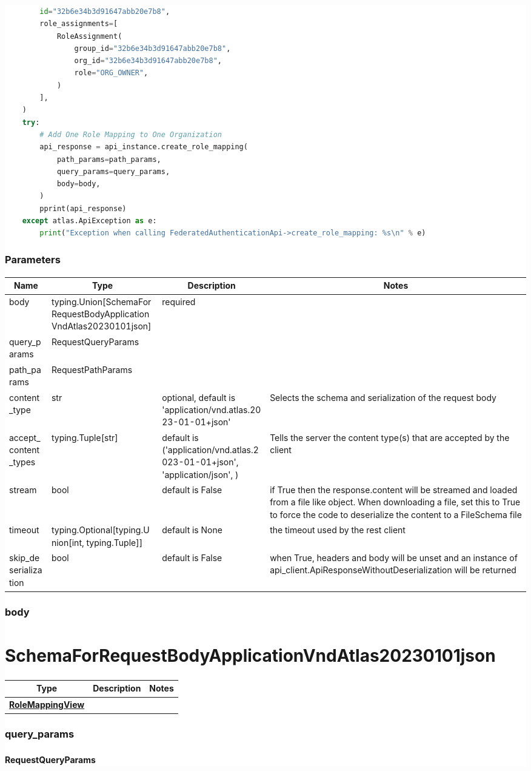 ```python
        id="32b6e34b3d91647abb20e7b8",
        role_assignments=[
            RoleAssignment(
                group_id="32b6e34b3d91647abb20e7b8",
                org_id="32b6e34b3d91647abb20e7b8",
                role="ORG_OWNER",
            )
        ],
    )
    try:
        # Add One Role Mapping to One Organization
        api_response = api_instance.create_role_mapping(
            path_params=path_params,
            query_params=query_params,
            body=body,
        )
        pprint(api_response)
    except atlas.ApiException as e:
        print("Exception when calling FederatedAuthenticationApi->create_role_mapping: %s\n" % e)
```
### Parameters

Name | Type | Description  | Notes
------------- | ------------- | ------------- | -------------
body | typing.Union[SchemaForRequestBodyApplicationVndAtlas20230101json] | required |
query_params | RequestQueryParams | |
path_params | RequestPathParams | |
content_type | str | optional, default is 'application/vnd.atlas.2023-01-01+json' | Selects the schema and serialization of the request body
accept_content_types | typing.Tuple[str] | default is ('application/vnd.atlas.2023-01-01+json', 'application/json', ) | Tells the server the content type(s) that are accepted by the client
stream | bool | default is False | if True then the response.content will be streamed and loaded from a file like object. When downloading a file, set this to True to force the code to deserialize the content to a FileSchema file
timeout | typing.Optional[typing.Union[int, typing.Tuple]] | default is None | the timeout used by the rest client
skip_deserialization | bool | default is False | when True, headers and body will be unset and an instance of api_client.ApiResponseWithoutDeserialization will be returned

### body

# SchemaForRequestBodyApplicationVndAtlas20230101json
Type | Description  | Notes
------------- | ------------- | -------------
[**RoleMappingView**](../../models/RoleMappingView.md) |  | 


### query_params
#### RequestQueryParams
